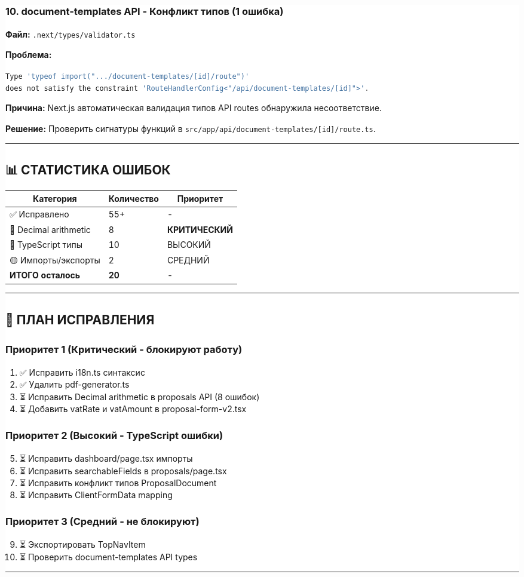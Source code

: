 
### 10. **document-templates API - Конфликт типов (1 ошибка)**

**Файл:** `.next/types/validator.ts`

**Проблема:**

```typescript
Type 'typeof import(".../document-templates/[id]/route")'
does not satisfy the constraint 'RouteHandlerConfig<"/api/document-templates/[id]">'.
```

**Причина:** Next.js автоматическая валидация типов API routes обнаружила несоответствие.

**Решение:** Проверить сигнатуры функций в `src/app/api/document-templates/[id]/route.ts`.

---

## 📊 СТАТИСТИКА ОШИБОК

| Категория             | Количество | Приоритет       |
| --------------------- | ---------- | --------------- |
| ✅ Исправлено         | 55+        | -               |
| 🔴 Decimal arithmetic | 8          | **КРИТИЧЕСКИЙ** |
| 🔴 TypeScript типы    | 10         | ВЫСОКИЙ         |
| 🟡 Импорты/экспорты   | 2          | СРЕДНИЙ         |
| **ИТОГО осталось**    | **20**     | -               |

---

## 🎯 ПЛАН ИСПРАВЛЕНИЯ

### Приоритет 1 (Критический - блокируют работу)

1. ✅ Исправить i18n.ts синтаксис
2. ✅ Удалить pdf-generator.ts
3. ⏳ Исправить Decimal arithmetic в proposals API (8 ошибок)
4. ⏳ Добавить vatRate и vatAmount в proposal-form-v2.tsx

### Приоритет 2 (Высокий - TypeScript ошибки)

5. ⏳ Исправить dashboard/page.tsx импорты
6. ⏳ Исправить searchableFields в proposals/page.tsx
7. ⏳ Исправить конфликт типов ProposalDocument
8. ⏳ Исправить ClientFormData mapping

### Приоритет 3 (Средний - не блокируют)

9. ⏳ Экспортировать TopNavItem
10. ⏳ Проверить document-templates API types

---